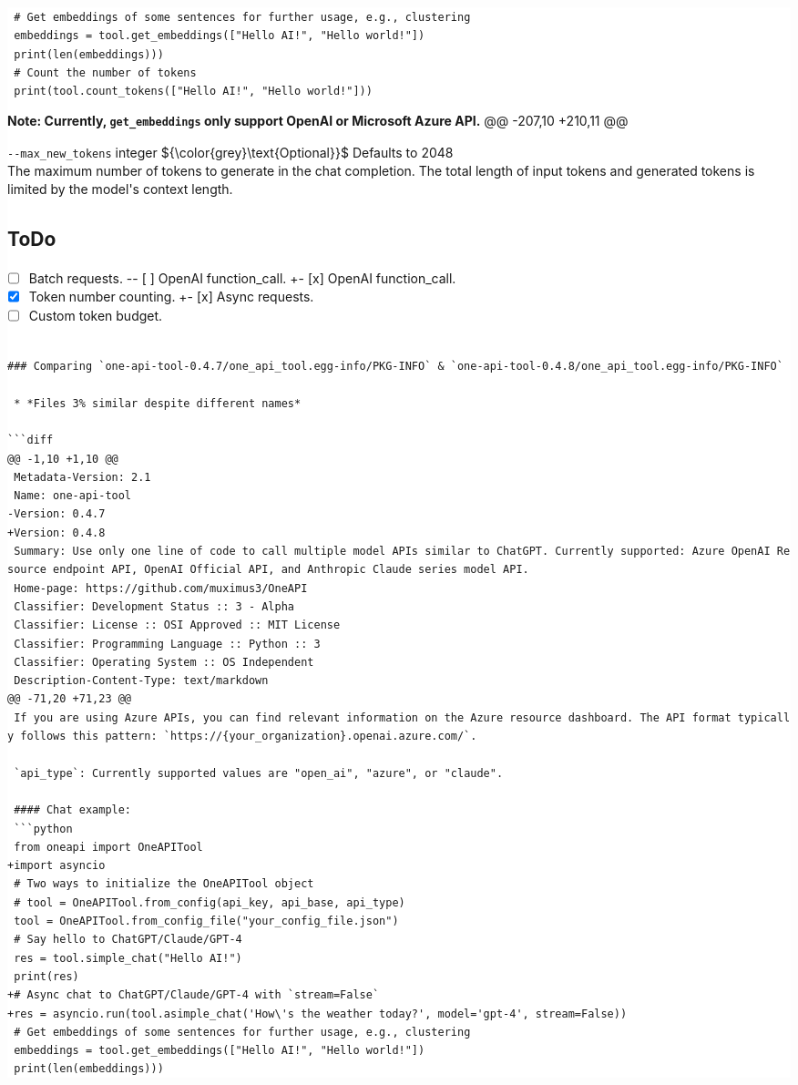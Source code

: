 ```
 # Get embeddings of some sentences for further usage, e.g., clustering
 embeddings = tool.get_embeddings(["Hello AI!", "Hello world!"])
 print(len(embeddings)))
 # Count the number of tokens
 print(tool.count_tokens(["Hello AI!", "Hello world!"]))
 ```
 **Note: Currently, `get_embeddings` only support OpenAI or Microsoft Azure API.**
@@ -207,10 +210,11 @@
 
 `--max_new_tokens` integer ${\color{grey}\text{Optional}}$ Defaults to 2048 <br>
 The maximum number of tokens to generate in the chat completion.
 The total length of input tokens and generated tokens is limited by the model's context length.
 
 ## ToDo
 - [ ] Batch requests.
-- [ ] OpenAI function_call.
+- [x] OpenAI function_call.
 - [x] Token number counting.
+- [x] Async requests.
 - [ ] Custom token budget.
```

### Comparing `one-api-tool-0.4.7/one_api_tool.egg-info/PKG-INFO` & `one-api-tool-0.4.8/one_api_tool.egg-info/PKG-INFO`

 * *Files 3% similar despite different names*

```diff
@@ -1,10 +1,10 @@
 Metadata-Version: 2.1
 Name: one-api-tool
-Version: 0.4.7
+Version: 0.4.8
 Summary: Use only one line of code to call multiple model APIs similar to ChatGPT. Currently supported: Azure OpenAI Resource endpoint API, OpenAI Official API, and Anthropic Claude series model API.
 Home-page: https://github.com/muximus3/OneAPI
 Classifier: Development Status :: 3 - Alpha
 Classifier: License :: OSI Approved :: MIT License
 Classifier: Programming Language :: Python :: 3
 Classifier: Operating System :: OS Independent
 Description-Content-Type: text/markdown
@@ -71,20 +71,23 @@
 If you are using Azure APIs, you can find relevant information on the Azure resource dashboard. The API format typically follows this pattern: `https://{your_organization}.openai.azure.com/`.
 
 `api_type`: Currently supported values are "open_ai", "azure", or "claude".
 
 #### Chat example:
 ```python
 from oneapi import OneAPITool
+import asyncio
 # Two ways to initialize the OneAPITool object  
 # tool = OneAPITool.from_config(api_key, api_base, api_type)
 tool = OneAPITool.from_config_file("your_config_file.json")
 # Say hello to ChatGPT/Claude/GPT-4
 res = tool.simple_chat("Hello AI!")
 print(res)
+# Async chat to ChatGPT/Claude/GPT-4 with `stream=False`
+res = asyncio.run(tool.asimple_chat('How\'s the weather today?', model='gpt-4', stream=False))
 # Get embeddings of some sentences for further usage, e.g., clustering
 embeddings = tool.get_embeddings(["Hello AI!", "Hello world!"])
 print(len(embeddings)))
```